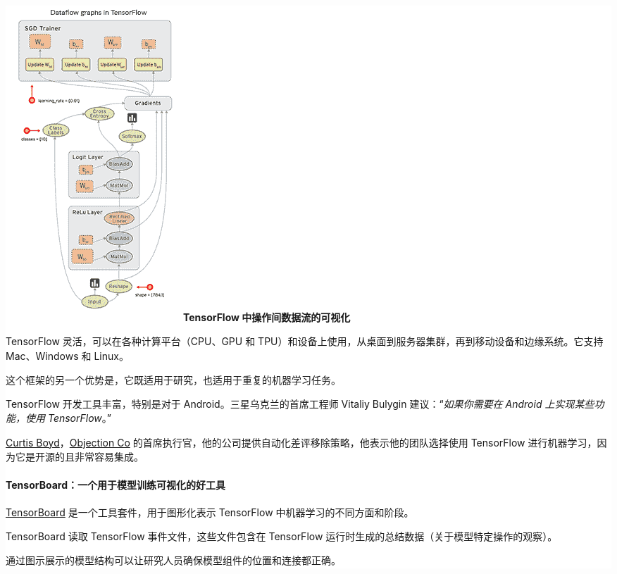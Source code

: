![](img/4d6f1cb0c0a38a337d3633876a58aa47.png)**TensorFlow 中操作间数据流的可视化**

TensorFlow 灵活，可以在各种计算平台（CPU、GPU 和 TPU）和设备上使用，从桌面到服务器集群，再到移动设备和边缘系统。它支持 Mac、Windows 和 Linux。

这个框架的另一个优势是，它既适用于研究，也适用于重复的机器学习任务。

TensorFlow 开发工具丰富，特别是对于 Android。三星乌克兰的首席工程师 Vitaliy Bulygin 建议：“*如果你需要在 Android 上实现某些功能，使用 TensorFlow*。”

[Curtis Boyd](https://www.linkedin.com/in/curtis-boyd-5908557b/)，[Objection Co](https://objection.co/) 的首席执行官，他的公司提供自动化差评移除策略，他表示他的团队选择使用 TensorFlow 进行机器学习，因为它是开源的且非常容易集成。

#### TensorBoard：一个用于模型训练可视化的好工具

[TensorBoard](https://www.tensorflow.org/programmers_guide/summaries_and_tensorboard) 是一个工具套件，用于图形化表示 TensorFlow 中机器学习的不同方面和阶段。

TensorBoard 读取 TensorFlow 事件文件，这些文件包含在 TensorFlow 运行时生成的总结数据（关于模型特定操作的观察）。

通过图示展示的模型结构可以让研究人员确保模型组件的位置和连接都正确。
